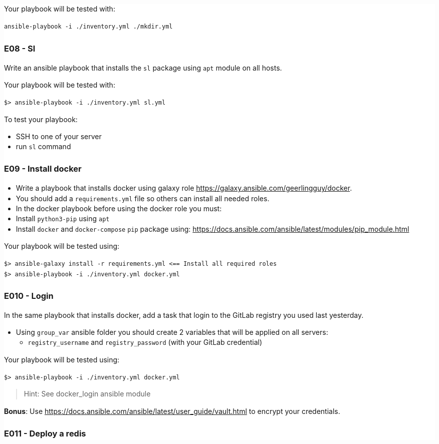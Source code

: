 Your playbook will be tested with:

```
ansible-playbook -i ./inventory.yml ./mkdir.yml
```

### E08 - Sl
Write an ansible playbook that installs the `sl` package using `apt` module on all hosts.

Your playbook will be tested with:

```
$> ansible-playbook -i ./inventory.yml sl.yml
```

To test your playbook:

- SSH to one of your server
- run `sl` command

### E09 - Install docker

- Write a playbook that installs docker using galaxy role https://galaxy.ansible.com/geerlingguy/docker.
- You should add a `requirements.yml` file so others can install all needed roles.
- In the docker playbook before using the docker role you must:
- Install `python3-pip` using `apt`
- Install `docker` and `docker-compose` `pip` package using: https://docs.ansible.com/ansible/latest/modules/pip_module.html

Your playbook will be tested using:

```
$> ansible-galaxy install -r requirements.yml <== Install all required roles
$> ansible-playbook -i ./inventory.yml docker.yml
```

### E010 - Login

In the same playbook that installs docker, add a task that login to the GitLab registry you used last yesterday. 

- Using `group_var` ansible folder you should create 2 variables that will be applied on all servers:
  - `registry_username` and `registry_password` (with your GitLab credential)

Your playbook will be tested using:

```
$> ansible-playbook -i ./inventory.yml docker.yml
```

> Hint: See docker_login ansible module

**Bonus**: Use https://docs.ansible.com/ansible/latest/user_guide/vault.html to encrypt your credentials. 

### E011 - Deploy a redis
